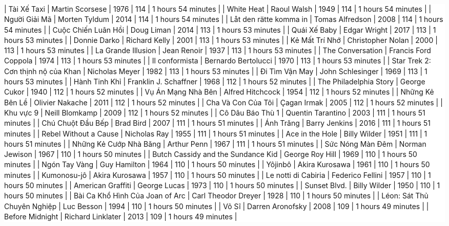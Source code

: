 | Tài Xế Taxi | Martin Scorsese | 1976 | 114 | 1 hours 54 minutes | 
| White Heat | Raoul Walsh | 1949 | 114 | 1 hours 54 minutes | 
| Người Giải Mã | Morten Tyldum | 2014 | 114 | 1 hours 54 minutes | 
| Låt den rätte komma in | Tomas Alfredson | 2008 | 114 | 1 hours 54 minutes | 
| Cuộc Chiến Luân Hồi | Doug Liman | 2014 | 113 | 1 hours 53 minutes | 
| Quái Xế Baby | Edgar Wright | 2017 | 113 | 1 hours 53 minutes | 
| Donnie Darko | Richard Kelly | 2001 | 113 | 1 hours 53 minutes | 
| Kẻ Mất Trí Nhớ | Christopher Nolan | 2000 | 113 | 1 hours 53 minutes | 
| La Grande Illusion | Jean Renoir | 1937 | 113 | 1 hours 53 minutes | 
| The Conversation | Francis Ford Coppola | 1974 | 113 | 1 hours 53 minutes | 
| Il conformista | Bernardo Bertolucci | 1970 | 113 | 1 hours 53 minutes | 
| Star Trek 2: Cơn thịnh nộ của Khan | Nicholas Meyer | 1982 | 113 | 1 hours 53 minutes | 
| Đi Tìm Vận May | John Schlesinger | 1969 | 113 | 1 hours 53 minutes | 
| Hành Tinh Khỉ | Franklin J\. Schaffner | 1968 | 112 | 1 hours 52 minutes | 
| The Philadelphia Story | George Cukor | 1940 | 112 | 1 hours 52 minutes | 
| Vụ Án Mạng Nhà Bên | Alfred Hitchcock | 1954 | 112 | 1 hours 52 minutes | 
| Những Kẻ Bên Lề | Olivier Nakache | 2011 | 112 | 1 hours 52 minutes | 
| Cha Và Con Của Tôi | Çagan Irmak | 2005 | 112 | 1 hours 52 minutes | 
| Khu vực 9 | Neill Blomkamp | 2009 | 112 | 1 hours 52 minutes | 
| Cô Dâu Báo Thù 1 | Quentin Tarantino | 2003 | 111 | 1 hours 51 minutes | 
| Chú Chuột Đầu Bếp | Brad Bird | 2007 | 111 | 1 hours 51 minutes | 
| Ánh Trăng | Barry Jenkins | 2016 | 111 | 1 hours 51 minutes | 
| Rebel Without a Cause | Nicholas Ray | 1955 | 111 | 1 hours 51 minutes | 
| Ace in the Hole | Billy Wilder | 1951 | 111 | 1 hours 51 minutes | 
| Những Kẻ Cướp Nhà Băng | Arthur Penn | 1967 | 111 | 1 hours 51 minutes | 
| Sức Nóng Màn Đêm | Norman Jewison | 1967 | 110 | 1 hours 50 minutes | 
| Butch Cassidy and the Sundance Kid | George Roy Hill | 1969 | 110 | 1 hours 50 minutes | 
| Ngón Tay Vàng | Guy Hamilton | 1964 | 110 | 1 hours 50 minutes | 
| Yôjinbô | Akira Kurosawa | 1961 | 110 | 1 hours 50 minutes | 
| Kumonosu\-jô | Akira Kurosawa | 1957 | 110 | 1 hours 50 minutes | 
| Le notti di Cabiria | Federico Fellini | 1957 | 110 | 1 hours 50 minutes | 
| American Graffiti | George Lucas | 1973 | 110 | 1 hours 50 minutes | 
| Sunset Blvd\. | Billy Wilder | 1950 | 110 | 1 hours 50 minutes | 
| Bài Ca Khổ Hình Của Joan of Arc | Carl Theodor Dreyer | 1928 | 110 | 1 hours 50 minutes | 
| Léon: Sát Thủ Chuyên Nghiệp | Luc Besson | 1994 | 110 | 1 hours 50 minutes | 
| Võ Sĩ | Darren Aronofsky | 2008 | 109 | 1 hours 49 minutes | 
| Before Midnight | Richard Linklater | 2013 | 109 | 1 hours 49 minutes | 
